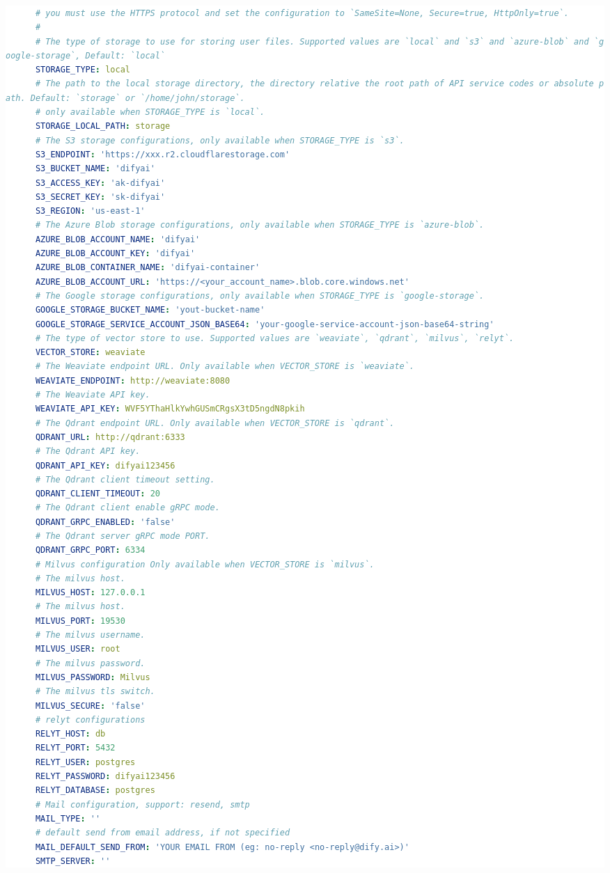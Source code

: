 ~~~yaml
      # you must use the HTTPS protocol and set the configuration to `SameSite=None, Secure=true, HttpOnly=true`.
      #
      # The type of storage to use for storing user files. Supported values are `local` and `s3` and `azure-blob` and `google-storage`, Default: `local`
      STORAGE_TYPE: local
      # The path to the local storage directory, the directory relative the root path of API service codes or absolute path. Default: `storage` or `/home/john/storage`.
      # only available when STORAGE_TYPE is `local`.
      STORAGE_LOCAL_PATH: storage
      # The S3 storage configurations, only available when STORAGE_TYPE is `s3`.
      S3_ENDPOINT: 'https://xxx.r2.cloudflarestorage.com'
      S3_BUCKET_NAME: 'difyai'
      S3_ACCESS_KEY: 'ak-difyai'
      S3_SECRET_KEY: 'sk-difyai'
      S3_REGION: 'us-east-1'
      # The Azure Blob storage configurations, only available when STORAGE_TYPE is `azure-blob`.
      AZURE_BLOB_ACCOUNT_NAME: 'difyai'
      AZURE_BLOB_ACCOUNT_KEY: 'difyai'
      AZURE_BLOB_CONTAINER_NAME: 'difyai-container'
      AZURE_BLOB_ACCOUNT_URL: 'https://<your_account_name>.blob.core.windows.net'
      # The Google storage configurations, only available when STORAGE_TYPE is `google-storage`.
      GOOGLE_STORAGE_BUCKET_NAME: 'yout-bucket-name'
      GOOGLE_STORAGE_SERVICE_ACCOUNT_JSON_BASE64: 'your-google-service-account-json-base64-string'
      # The type of vector store to use. Supported values are `weaviate`, `qdrant`, `milvus`, `relyt`.
      VECTOR_STORE: weaviate
      # The Weaviate endpoint URL. Only available when VECTOR_STORE is `weaviate`.
      WEAVIATE_ENDPOINT: http://weaviate:8080
      # The Weaviate API key.
      WEAVIATE_API_KEY: WVF5YThaHlkYwhGUSmCRgsX3tD5ngdN8pkih
      # The Qdrant endpoint URL. Only available when VECTOR_STORE is `qdrant`.
      QDRANT_URL: http://qdrant:6333
      # The Qdrant API key.
      QDRANT_API_KEY: difyai123456
      # The Qdrant client timeout setting.
      QDRANT_CLIENT_TIMEOUT: 20
      # The Qdrant client enable gRPC mode.
      QDRANT_GRPC_ENABLED: 'false'
      # The Qdrant server gRPC mode PORT.
      QDRANT_GRPC_PORT: 6334
      # Milvus configuration Only available when VECTOR_STORE is `milvus`.
      # The milvus host.
      MILVUS_HOST: 127.0.0.1
      # The milvus host.
      MILVUS_PORT: 19530
      # The milvus username.
      MILVUS_USER: root
      # The milvus password.
      MILVUS_PASSWORD: Milvus
      # The milvus tls switch.
      MILVUS_SECURE: 'false'
      # relyt configurations
      RELYT_HOST: db
      RELYT_PORT: 5432
      RELYT_USER: postgres
      RELYT_PASSWORD: difyai123456
      RELYT_DATABASE: postgres
      # Mail configuration, support: resend, smtp
      MAIL_TYPE: ''
      # default send from email address, if not specified
      MAIL_DEFAULT_SEND_FROM: 'YOUR EMAIL FROM (eg: no-reply <no-reply@dify.ai>)'
      SMTP_SERVER: ''
~~~